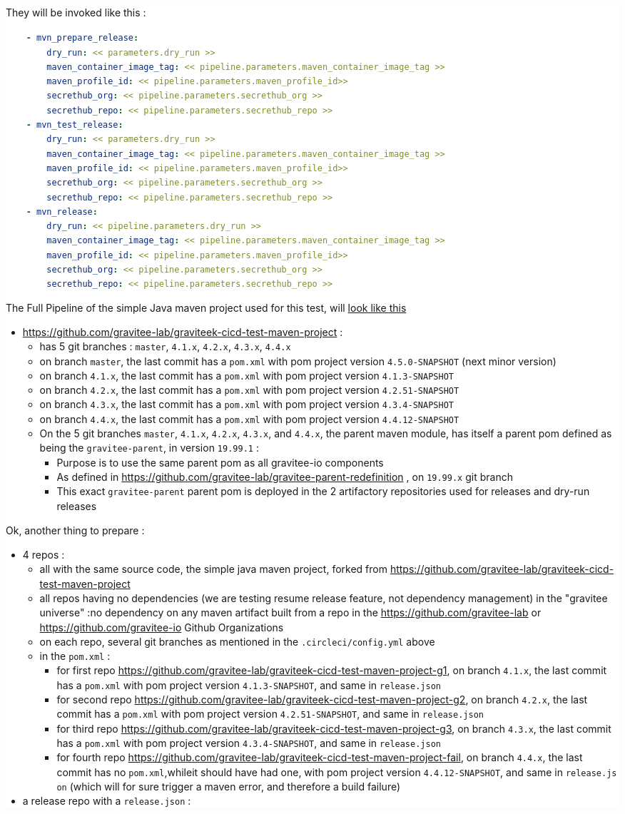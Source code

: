 They will be invoked like this :

```Yaml
    - mvn_prepare_release:
        dry_run: << parameters.dry_run >>
        maven_container_image_tag: << pipeline.parameters.maven_container_image_tag >>
        maven_profile_id: << pipeline.parameters.maven_profile_id>>
        secrethub_org: << pipeline.parameters.secrethub_org >>
        secrethub_repo: << pipeline.parameters.secrethub_repo >>
    - mvn_test_release:
        dry_run: << parameters.dry_run >>
        maven_container_image_tag: << pipeline.parameters.maven_container_image_tag >>
        maven_profile_id: << pipeline.parameters.maven_profile_id>>
        secrethub_org: << pipeline.parameters.secrethub_org >>
        secrethub_repo: << pipeline.parameters.secrethub_repo >>
    - mvn_release:
        dry_run: << pipeline.parameters.dry_run >>
        maven_container_image_tag: << pipeline.parameters.maven_container_image_tag >>
        maven_profile_id: << pipeline.parameters.maven_profile_id>>
        secrethub_org: << pipeline.parameters.secrethub_org >>
        secrethub_repo: << pipeline.parameters.secrethub_repo >>
```

The Full Pipeline of the simple Java maven project used for this test, will [look like this](https://github.com/gravitee-lab/graviteek-cicd-test-maven-project/blob/master/.circleci/config.yml)

* https://github.com/gravitee-lab/graviteek-cicd-test-maven-project :
  * has 5 git branches : `master`, `4.1.x`, `4.2.x`, `4.3.x`, `4.4.x`
  * on branch `master`, the last commit has a `pom.xml` with pom project version `4.5.0-SNAPSHOT` (next minor version)
  * on branch `4.1.x`, the last commit has a `pom.xml` with pom project version `4.1.3-SNAPSHOT`
  * on branch `4.2.x`, the last commit has a `pom.xml` with pom project version `4.2.51-SNAPSHOT`
  * on branch `4.3.x`, the last commit has a `pom.xml` with pom project version `4.3.4-SNAPSHOT`
  * on branch `4.4.x`, the last commit has a `pom.xml` with pom project version `4.4.12-SNAPSHOT`
  * On the 5 git branches `master`, `4.1.x`, `4.2.x`, `4.3.x`, and `4.4.x`, the parent maven module, has itself a parent pom defined as being the `gravitee-parent`, in version `19.99.1` :
    * Purpose is to use the same parent pom as all gravitee-io components
    * As defined in https://github.com/gravitee-lab/gravitee-parent-redefinition , on `19.99.x` git branch
    * This exact `gravitee-parent` parent pom is deployed in the 2 artifactory repositories used for releases and dry-run releases


Ok, another thing to prepare :

* 4 repos :
  * all with the same source code, the simple java maven project, forked from https://github.com/gravitee-lab/graviteek-cicd-test-maven-project
  * all repos having no dependencies (we are testing resume release feature, not dependency management) in the "gravitee universe" :no dependency on any maven artifact built from a repo in the https://github.com/gravitee-lab or https://github.com/gravitee-io Github Organizations
  * on each repo, several git branches as mentioned in the `.circleci/config.yml` above
  * in the `pom.xml` :
    * for first repo https://github.com/gravitee-lab/graviteek-cicd-test-maven-project-g1, on branch `4.1.x`, the last commit has a `pom.xml` with pom project version `4.1.3-SNAPSHOT`, and same in `release.json`
    * for second repo https://github.com/gravitee-lab/graviteek-cicd-test-maven-project-g2, on branch `4.2.x`, the last commit has a `pom.xml` with pom project version `4.2.51-SNAPSHOT`, and same in `release.json`
    * for third repo https://github.com/gravitee-lab/graviteek-cicd-test-maven-project-g3, on branch `4.3.x`, the last commit has a `pom.xml` with pom project version `4.3.4-SNAPSHOT`, and same in `release.json`
    * for fourth repo https://github.com/gravitee-lab/graviteek-cicd-test-maven-project-fail, on branch `4.4.x`, the last commit has no `pom.xml`,whileit should have had one, with pom project version `4.4.12-SNAPSHOT`, and same in `release.json` (which will for sure trigger a maven error, and therefore a build failure)
* a release repo with a `release.json` :